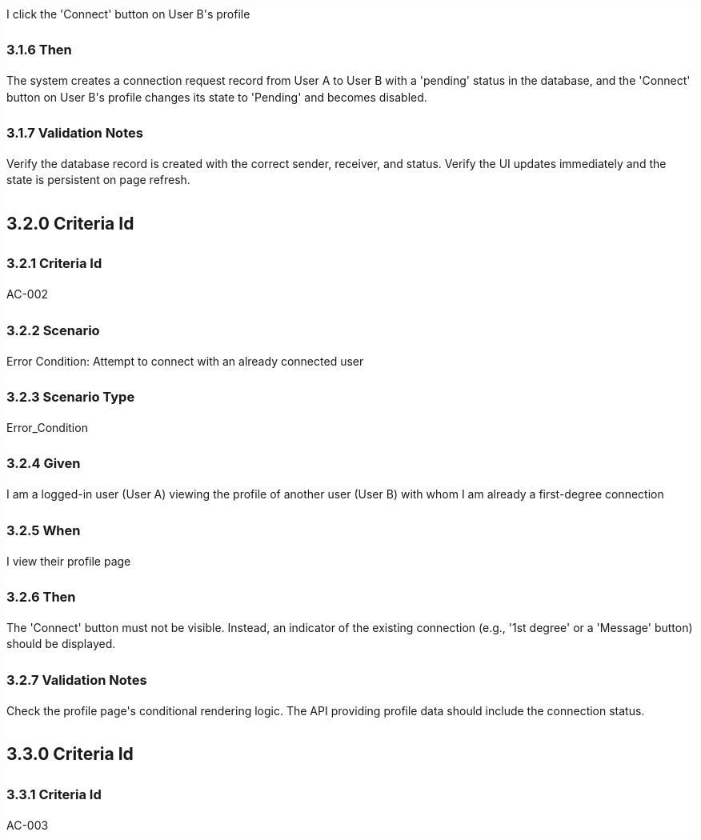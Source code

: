 I click the 'Connect' button on User B's profile

### 3.1.6 Then

The system creates a connection request record from User A to User B with a 'pending' status in the database, and the 'Connect' button on User B's profile changes its state to 'Pending' and becomes disabled.

### 3.1.7 Validation Notes

Verify the database record is created with the correct sender, receiver, and status. Verify the UI updates immediately and the state is persistent on page refresh.

## 3.2.0 Criteria Id

### 3.2.1 Criteria Id

AC-002

### 3.2.2 Scenario

Error Condition: Attempt to connect with an already connected user

### 3.2.3 Scenario Type

Error_Condition

### 3.2.4 Given

I am a logged-in user (User A) viewing the profile of another user (User B) with whom I am already a first-degree connection

### 3.2.5 When

I view their profile page

### 3.2.6 Then

The 'Connect' button must not be visible. Instead, an indicator of the existing connection (e.g., '1st degree' or a 'Message' button) should be displayed.

### 3.2.7 Validation Notes

Check the profile page's conditional rendering logic. The API providing profile data should include the connection status.

## 3.3.0 Criteria Id

### 3.3.1 Criteria Id

AC-003
